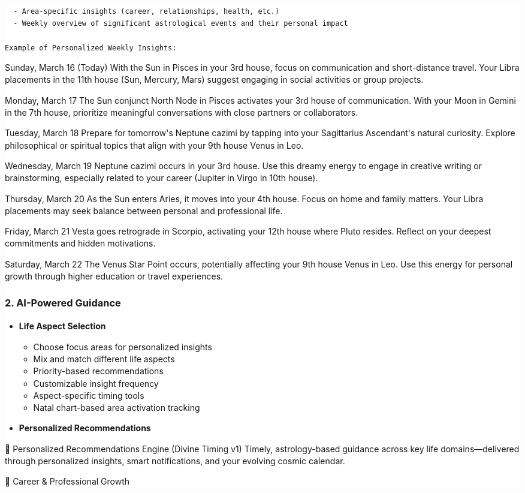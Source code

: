 ```
  - Area-specific insights (career, relationships, health, etc.)
  - Weekly overview of significant astrological events and their personal impact

Example of Personalized Weekly Insights:
```
Sunday, March 16 (Today)
With the Sun in Pisces in your 3rd house, focus on communication and short-distance travel. Your Libra placements in the 11th house (Sun, Mercury, Mars) suggest engaging in social activities or group projects.

Monday, March 17
The Sun conjunct North Node in Pisces activates your 3rd house of communication. With your Moon in Gemini in the 7th house, prioritize meaningful conversations with close partners or collaborators.

Tuesday, March 18
Prepare for tomorrow's Neptune cazimi by tapping into your Sagittarius Ascendant's natural curiosity. Explore philosophical or spiritual topics that align with your 9th house Venus in Leo.

Wednesday, March 19
Neptune cazimi occurs in your 3rd house. Use this dreamy energy to engage in creative writing or brainstorming, especially related to your career (Jupiter in Virgo in 10th house).

Thursday, March 20
As the Sun enters Aries, it moves into your 4th house. Focus on home and family matters. Your Libra placements may seek balance between personal and professional life.

Friday, March 21
Vesta goes retrograde in Scorpio, activating your 12th house where Pluto resides. Reflect on your deepest commitments and hidden motivations.

Saturday, March 22
The Venus Star Point occurs, potentially affecting your 9th house Venus in Leo. Use this energy for personal growth through higher education or travel experiences.

### 2. AI-Powered Guidance
- **Life Aspect Selection**
  - Choose focus areas for personalized insights
  - Mix and match different life aspects
  - Priority-based recommendations
  - Customizable insight frequency
  - Aspect-specific timing tools
  - Natal chart-based area activation tracking








- **Personalized Recommendations**

🔧 Personalized Recommendations Engine (Divine Timing v1)
Timely, astrology-based guidance across key life domains—delivered through personalized insights, smart notifications, and your evolving cosmic calendar.

💼 Career & Professional Growth
